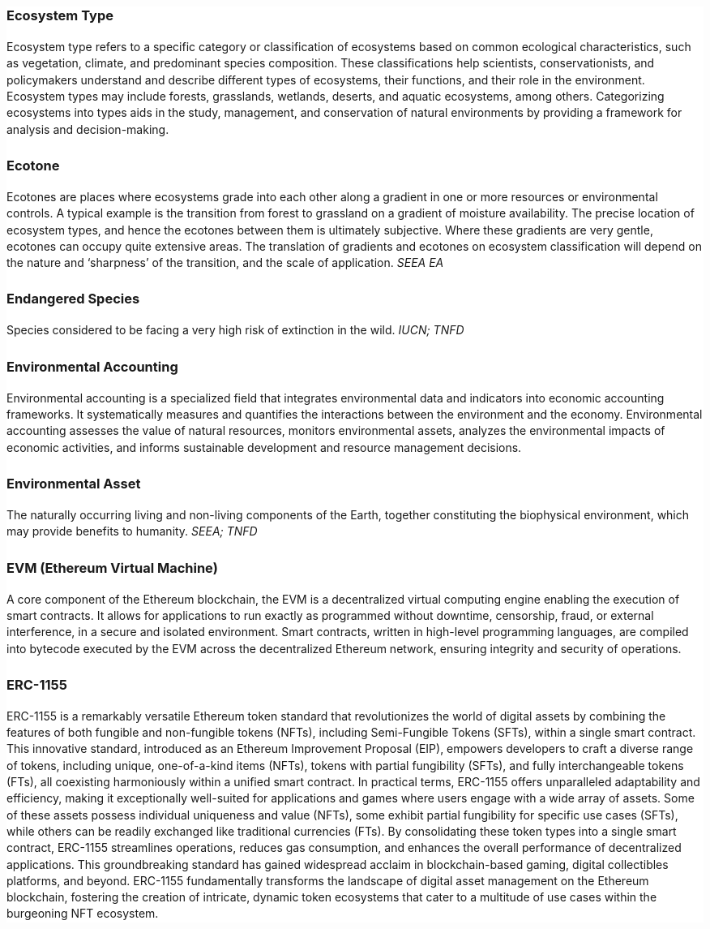 ### Ecosystem Type&#x20;

Ecosystem type refers to a specific category or classification of ecosystems based on common ecological characteristics, such as vegetation, climate, and predominant species composition. These classifications help scientists, conservationists, and policymakers understand and describe different types of ecosystems, their functions, and their role in the environment. Ecosystem types may include forests, grasslands, wetlands, deserts, and aquatic ecosystems, among others. Categorizing ecosystems into types aids in the study, management, and conservation of natural environments by providing a framework for analysis and decision-making.&#x20;

### Ecotone

Ecotones are places where ecosystems grade into each other along a gradient in one or more resources or environmental controls. A typical example is the transition from forest to grassland on a gradient of moisture availability. The precise location of ecosystem types, and hence the ecotones between them is ultimately subjective. Where these gradients are very gentle, ecotones can occupy quite extensive areas. The translation of gradients and ecotones on ecosystem classification will depend on the nature and ‘sharpness’ of the transition, and the scale of application. _SEEA EA_

### Endangered Species&#x20;

Species considered to be facing a very high risk of extinction in the wild. _IUCN; TNFD_&#x20;

### Environmental Accounting&#x20;

Environmental accounting is a specialized field that integrates environmental data and indicators into economic accounting frameworks. It systematically measures and quantifies the interactions between the environment and the economy. Environmental accounting assesses the value of natural resources, monitors environmental assets, analyzes the environmental impacts of economic activities, and informs sustainable development and resource management decisions.&#x20;

### Environmental Asset&#x20;

The naturally occurring living and non-living components of the Earth, together constituting the biophysical environment, which may provide benefits to humanity. _SEEA; TNFD_&#x20;

### **EVM (Ethereum Virtual Machine)**

A core component of the Ethereum blockchain, the EVM is a decentralized virtual computing engine enabling the execution of smart contracts. It allows for applications to run exactly as programmed without downtime, censorship, fraud, or external interference, in a secure and isolated environment. Smart contracts, written in high-level programming languages, are compiled into bytecode executed by the EVM across the decentralized Ethereum network, ensuring integrity and security of operations.

### ERC-1155&#x20;

ERC-1155 is a remarkably versatile Ethereum token standard that revolutionizes the world of digital assets by combining the features of both fungible and non-fungible tokens (NFTs), including Semi-Fungible Tokens (SFTs), within a single smart contract. This innovative standard, introduced as an Ethereum Improvement Proposal (EIP), empowers developers to craft a diverse range of tokens, including unique, one-of-a-kind items (NFTs), tokens with partial fungibility (SFTs), and fully interchangeable tokens (FTs), all coexisting harmoniously within a unified smart contract. In practical terms, ERC-1155 offers unparalleled adaptability and efficiency, making it exceptionally well-suited for applications and games where users engage with a wide array of assets. Some of these assets possess individual uniqueness and value (NFTs), some exhibit partial fungibility for specific use cases (SFTs), while others can be readily exchanged like traditional currencies (FTs). By consolidating these token types into a single smart contract, ERC-1155 streamlines operations, reduces gas consumption, and enhances the overall performance of decentralized applications. This groundbreaking standard has gained widespread acclaim in blockchain-based gaming, digital collectibles platforms, and beyond. ERC-1155 fundamentally transforms the landscape of digital asset management on the Ethereum blockchain, fostering the creation of intricate, dynamic token ecosystems that cater to a multitude of use cases within the burgeoning NFT ecosystem.
